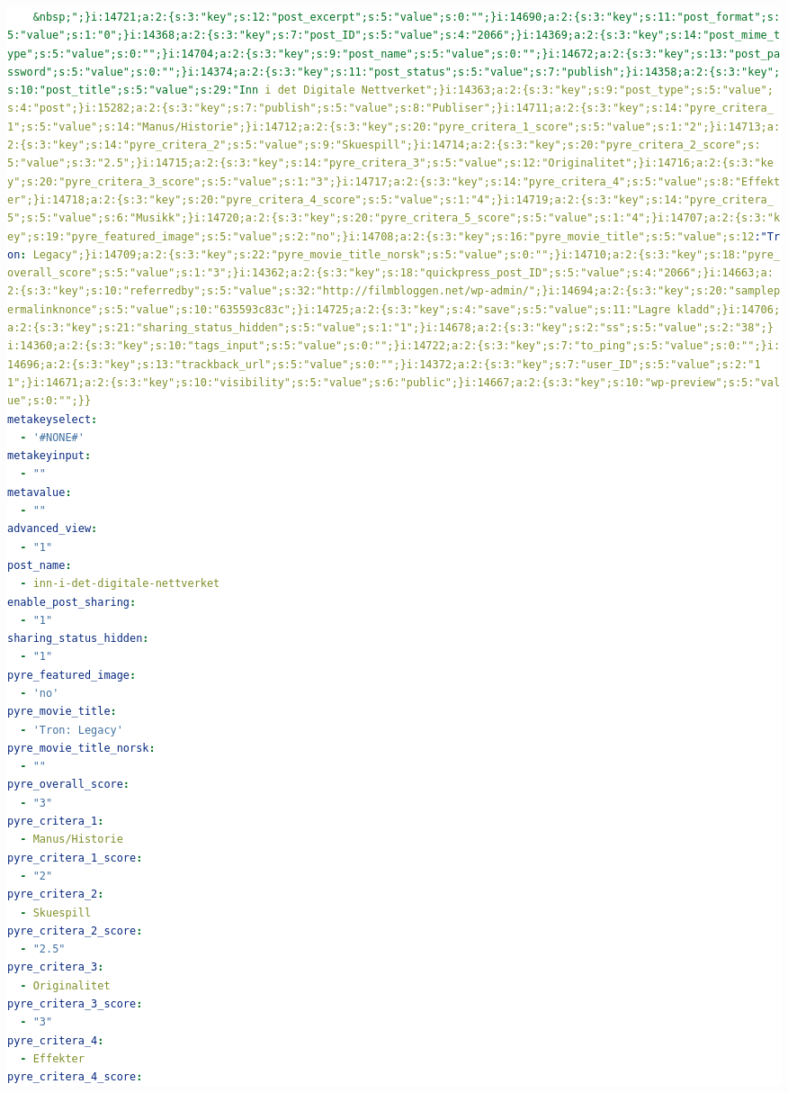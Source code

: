 ```yaml
    &nbsp;";}i:14721;a:2:{s:3:"key";s:12:"post_excerpt";s:5:"value";s:0:"";}i:14690;a:2:{s:3:"key";s:11:"post_format";s:5:"value";s:1:"0";}i:14368;a:2:{s:3:"key";s:7:"post_ID";s:5:"value";s:4:"2066";}i:14369;a:2:{s:3:"key";s:14:"post_mime_type";s:5:"value";s:0:"";}i:14704;a:2:{s:3:"key";s:9:"post_name";s:5:"value";s:0:"";}i:14672;a:2:{s:3:"key";s:13:"post_password";s:5:"value";s:0:"";}i:14374;a:2:{s:3:"key";s:11:"post_status";s:5:"value";s:7:"publish";}i:14358;a:2:{s:3:"key";s:10:"post_title";s:5:"value";s:29:"Inn i det Digitale Nettverket";}i:14363;a:2:{s:3:"key";s:9:"post_type";s:5:"value";s:4:"post";}i:15282;a:2:{s:3:"key";s:7:"publish";s:5:"value";s:8:"Publiser";}i:14711;a:2:{s:3:"key";s:14:"pyre_critera_1";s:5:"value";s:14:"Manus/Historie";}i:14712;a:2:{s:3:"key";s:20:"pyre_critera_1_score";s:5:"value";s:1:"2";}i:14713;a:2:{s:3:"key";s:14:"pyre_critera_2";s:5:"value";s:9:"Skuespill";}i:14714;a:2:{s:3:"key";s:20:"pyre_critera_2_score";s:5:"value";s:3:"2.5";}i:14715;a:2:{s:3:"key";s:14:"pyre_critera_3";s:5:"value";s:12:"Originalitet";}i:14716;a:2:{s:3:"key";s:20:"pyre_critera_3_score";s:5:"value";s:1:"3";}i:14717;a:2:{s:3:"key";s:14:"pyre_critera_4";s:5:"value";s:8:"Effekter";}i:14718;a:2:{s:3:"key";s:20:"pyre_critera_4_score";s:5:"value";s:1:"4";}i:14719;a:2:{s:3:"key";s:14:"pyre_critera_5";s:5:"value";s:6:"Musikk";}i:14720;a:2:{s:3:"key";s:20:"pyre_critera_5_score";s:5:"value";s:1:"4";}i:14707;a:2:{s:3:"key";s:19:"pyre_featured_image";s:5:"value";s:2:"no";}i:14708;a:2:{s:3:"key";s:16:"pyre_movie_title";s:5:"value";s:12:"Tron: Legacy";}i:14709;a:2:{s:3:"key";s:22:"pyre_movie_title_norsk";s:5:"value";s:0:"";}i:14710;a:2:{s:3:"key";s:18:"pyre_overall_score";s:5:"value";s:1:"3";}i:14362;a:2:{s:3:"key";s:18:"quickpress_post_ID";s:5:"value";s:4:"2066";}i:14663;a:2:{s:3:"key";s:10:"referredby";s:5:"value";s:32:"http://filmbloggen.net/wp-admin/";}i:14694;a:2:{s:3:"key";s:20:"samplepermalinknonce";s:5:"value";s:10:"635593c83c";}i:14725;a:2:{s:3:"key";s:4:"save";s:5:"value";s:11:"Lagre kladd";}i:14706;a:2:{s:3:"key";s:21:"sharing_status_hidden";s:5:"value";s:1:"1";}i:14678;a:2:{s:3:"key";s:2:"ss";s:5:"value";s:2:"38";}i:14360;a:2:{s:3:"key";s:10:"tags_input";s:5:"value";s:0:"";}i:14722;a:2:{s:3:"key";s:7:"to_ping";s:5:"value";s:0:"";}i:14696;a:2:{s:3:"key";s:13:"trackback_url";s:5:"value";s:0:"";}i:14372;a:2:{s:3:"key";s:7:"user_ID";s:5:"value";s:2:"11";}i:14671;a:2:{s:3:"key";s:10:"visibility";s:5:"value";s:6:"public";}i:14667;a:2:{s:3:"key";s:10:"wp-preview";s:5:"value";s:0:"";}}
metakeyselect:
  - '#NONE#'
metakeyinput:
  - ""
metavalue:
  - ""
advanced_view:
  - "1"
post_name:
  - inn-i-det-digitale-nettverket
enable_post_sharing:
  - "1"
sharing_status_hidden:
  - "1"
pyre_featured_image:
  - 'no'
pyre_movie_title:
  - 'Tron: Legacy'
pyre_movie_title_norsk:
  - ""
pyre_overall_score:
  - "3"
pyre_critera_1:
  - Manus/Historie
pyre_critera_1_score:
  - "2"
pyre_critera_2:
  - Skuespill
pyre_critera_2_score:
  - "2.5"
pyre_critera_3:
  - Originalitet
pyre_critera_3_score:
  - "3"
pyre_critera_4:
  - Effekter
pyre_critera_4_score:
```